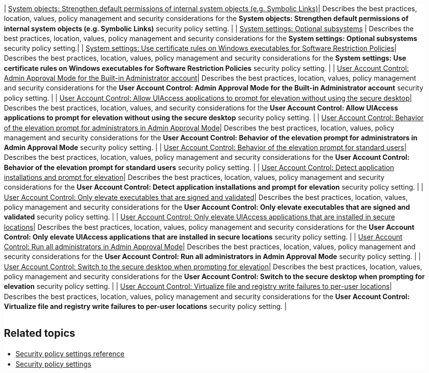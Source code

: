 | [System objects: Strengthen default permissions of internal system objects (e.g. Symbolic Links)](system-objects-strengthen-default-permissions-of-internal-system-objects.md)| Describes the best practices, location, values, policy management and security considerations for the **System objects: Strengthen default permissions of internal system objects (e.g. Symbolic Links)** security policy setting. |
| [System settings: Optional subsystems](system-settings-optional-subsystems.md) | Describes the best practices, location, values, policy management and security considerations for the **System settings: Optional subsystems** security policy setting.| 
| [System settings: Use certificate rules on Windows executables for Software Restriction Policies](system-settings-use-certificate-rules-on-windows-executables-for-software-restriction-policies.md)| Describes the best practices, location, values, policy management and security considerations for the **System settings: Use certificate rules on Windows executables for Software Restriction Policies** security policy setting. |
| [User Account Control: Admin Approval Mode for the Built-in Administrator account](user-account-control-admin-approval-mode-for-the-built-in-administrator-account.md)| Describes the best practices, location, values, policy management and security considerations for the **User Account Control: Admin Approval Mode for the Built-in Administrator account** security policy setting. |
| [User Account Control: Allow UIAccess applications to prompt for elevation without using the secure desktop](user-account-control-allow-uiaccess-applications-to-prompt-for-elevation-without-using-the-secure-desktop.md)| Describes the best practices, location, values, and security considerations for the **User Account Control: Allow UIAccess applications to prompt for elevation without using the secure desktop** security policy setting. |
| [User Account Control: Behavior of the elevation prompt for administrators in Admin Approval Mode](user-account-control-behavior-of-the-elevation-prompt-for-administrators-in-admin-approval-mode.md)| Describes the best practices, location, values, policy management and security considerations for the **User Account Control: Behavior of the elevation prompt for administrators in Admin Approval Mode** security policy setting. |
| [User Account Control: Behavior of the elevation prompt for standard users](user-account-control-behavior-of-the-elevation-prompt-for-standard-users.md)| Describes the best practices, location, values, policy management and security considerations for the **User Account Control: Behavior of the elevation prompt for standard users** security policy setting. |
| [User Account Control: Detect application installations and prompt for elevation](user-account-control-detect-application-installations-and-prompt-for-elevation.md)| Describes the best practices, location, values, policy management and security considerations for the **User Account Control: Detect application installations and prompt for elevation** security policy setting. |
| [User Account Control: Only elevate executables that are signed and validated](user-account-control-only-elevate-executables-that-are-signed-and-validated.md)| Describes the best practices, location, values, policy management and security considerations for the **User Account Control: Only elevate executables that are signed and validated** security policy setting. |
| [User Account Control: Only elevate UIAccess applications that are installed in secure locations](user-account-control-only-elevate-uiaccess-applications-that-are-installed-in-secure-locations.md)| Describes the best practices, location, values, policy management and security considerations for the **User Account Control: Only elevate UIAccess applications that are installed in secure locations** security policy setting. |
| [User Account Control: Run all administrators in Admin Approval Mode](user-account-control-run-all-administrators-in-admin-approval-mode.md)| Describes the best practices, location, values, policy management and security considerations for the **User Account Control: Run all administrators in Admin Approval Mode** security policy setting. |
| [User Account Control: Switch to the secure desktop when prompting for elevation](user-account-control-switch-to-the-secure-desktop-when-prompting-for-elevation.md)| Describes the best practices, location, values, policy management and security considerations for the **User Account Control: Switch to the secure desktop when prompting for elevation** security policy setting. |
| [User Account Control: Virtualize file and registry write failures to per-user locations](user-account-control-virtualize-file-and-registry-write-failures-to-per-user-locations.md)| Describes the best practices, location, values, policy management and security considerations for the **User Account Control: Virtualize file and registry write failures to per-user locations** security policy setting. |
 
## Related topics

- [Security policy settings reference](security-policy-settings-reference.md)
- [Security policy settings](security-policy-settings.md)
